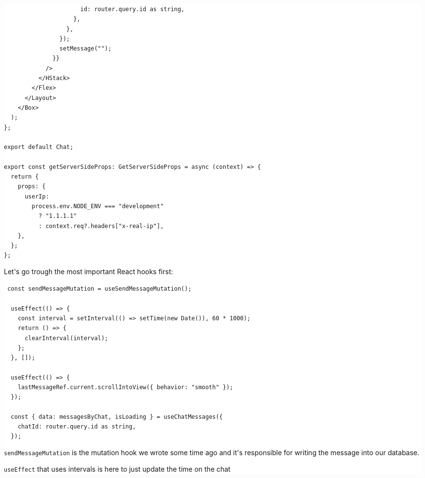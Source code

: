 ```tsx
                      id: router.query.id as string,
                    },
                  },
                });
                setMessage("");
              }}
            />
          </HStack>
        </Flex>
      </Layout>
    </Box>
  );
};

export default Chat;

export const getServerSideProps: GetServerSideProps = async (context) => {
  return {
    props: {
      userIp:
        process.env.NODE_ENV === "development"
          ? "1.1.1.1"
          : context.req?.headers["x-real-ip"],
    },
  };
};
```

Let's go trough the most important React hooks first:

```tsx
 const sendMessageMutation = useSendMessageMutation();

  useEffect(() => {
    const interval = setInterval(() => setTime(new Date()), 60 * 1000);
    return () => {
      clearInterval(interval);
    };
  }, []);

  useEffect(() => {
    lastMessageRef.current.scrollIntoView({ behavior: "smooth" });
  });

  const { data: messagesByChat, isLoading } = useChatMessages({
    chatId: router.query.id as string,
  });
```

`sendMessageMutation` is the mutation hook we wrote some time ago and it's responsible for writing the message into our database.

`useEffect` that uses intervals is here to just update the time on the chat
